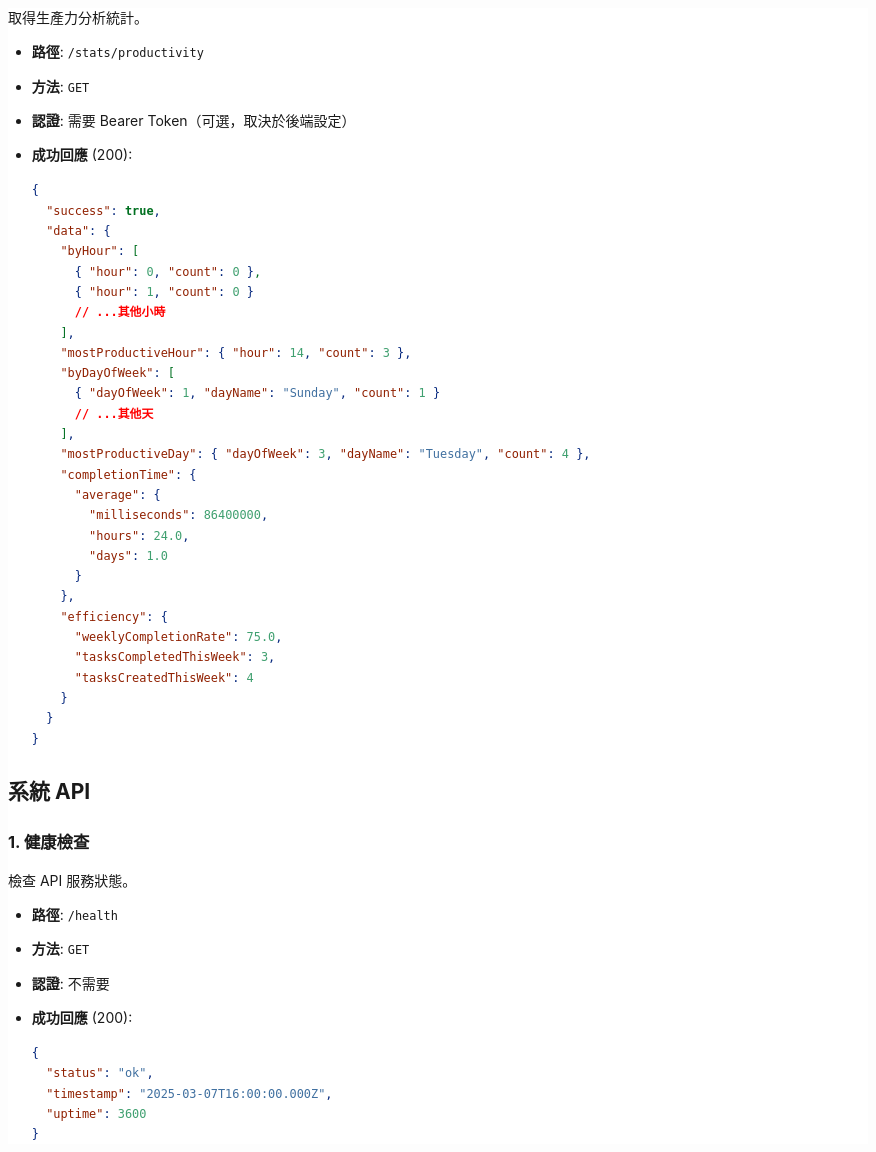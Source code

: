 取得生產力分析統計。

- **路徑**: `/stats/productivity`
- **方法**: `GET`
- **認證**: 需要 Bearer Token（可選，取決於後端設定）
- **成功回應** (200):

  ```json
  {
    "success": true,
    "data": {
      "byHour": [
        { "hour": 0, "count": 0 },
        { "hour": 1, "count": 0 }
        // ...其他小時
      ],
      "mostProductiveHour": { "hour": 14, "count": 3 },
      "byDayOfWeek": [
        { "dayOfWeek": 1, "dayName": "Sunday", "count": 1 }
        // ...其他天
      ],
      "mostProductiveDay": { "dayOfWeek": 3, "dayName": "Tuesday", "count": 4 },
      "completionTime": {
        "average": {
          "milliseconds": 86400000,
          "hours": 24.0,
          "days": 1.0
        }
      },
      "efficiency": {
        "weeklyCompletionRate": 75.0,
        "tasksCompletedThisWeek": 3,
        "tasksCreatedThisWeek": 4
      }
    }
  }
  ```

## 系統 API

### 1. 健康檢查

檢查 API 服務狀態。

- **路徑**: `/health`
- **方法**: `GET`
- **認證**: 不需要
- **成功回應** (200):

  ```json
  {
    "status": "ok",
    "timestamp": "2025-03-07T16:00:00.000Z",
    "uptime": 3600
  }
  ```
